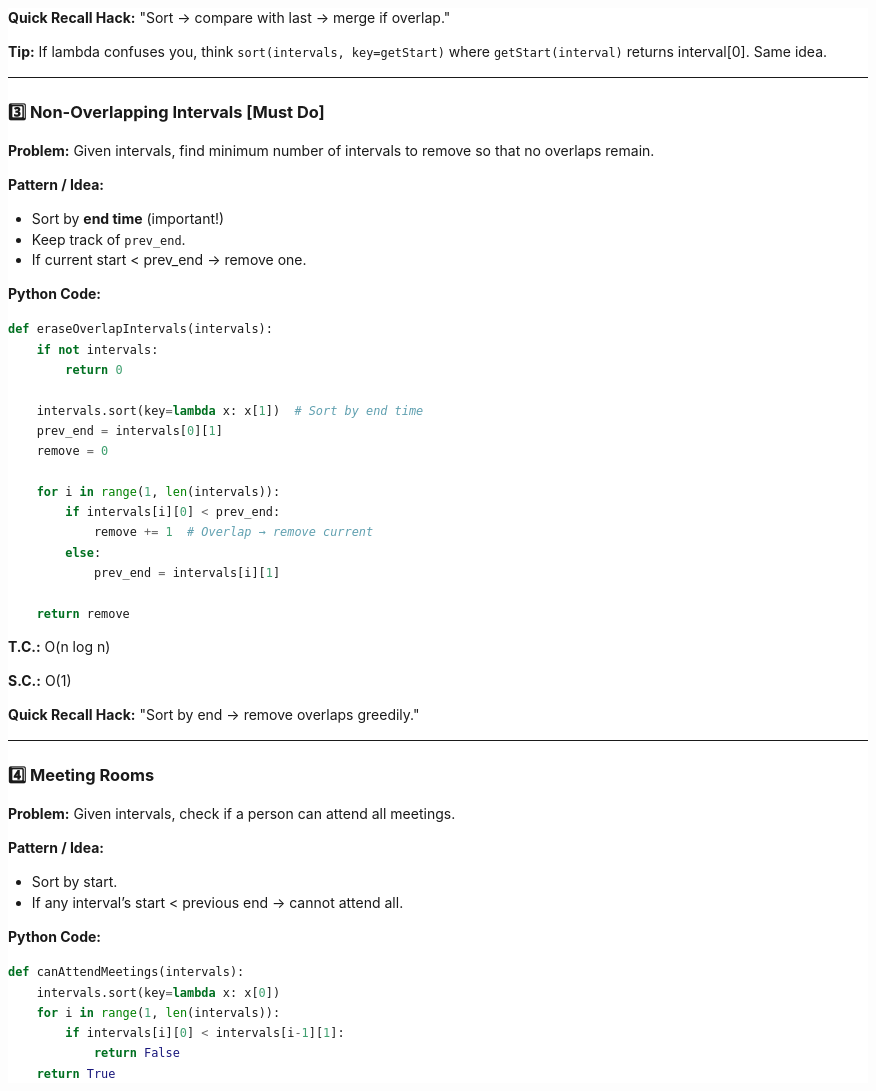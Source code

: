 **Quick Recall Hack:** "Sort → compare with last → merge if overlap."

**Tip:** If lambda confuses you, think `sort(intervals, key=getStart)` where `getStart(interval)` returns interval\[0]. Same idea.

---

### 3️⃣ Non-Overlapping Intervals \[Must Do]

**Problem:** Given intervals, find minimum number of intervals to remove so that no overlaps remain.

**Pattern / Idea:**

* Sort by **end time** (important!)
* Keep track of `prev_end`.
* If current start < prev\_end → remove one.

**Python Code:**

```python
def eraseOverlapIntervals(intervals):
    if not intervals:
        return 0
    
    intervals.sort(key=lambda x: x[1])  # Sort by end time
    prev_end = intervals[0][1]
    remove = 0
    
    for i in range(1, len(intervals)):
        if intervals[i][0] < prev_end:
            remove += 1  # Overlap → remove current
        else:
            prev_end = intervals[i][1]
    
    return remove
```

**T.C.:** O(n log n)

**S.C.:** O(1)

**Quick Recall Hack:** "Sort by end → remove overlaps greedily."

---

### 4️⃣ Meeting Rooms

**Problem:** Given intervals, check if a person can attend all meetings.

**Pattern / Idea:**

* Sort by start.
* If any interval’s start < previous end → cannot attend all.

**Python Code:**

```python
def canAttendMeetings(intervals):
    intervals.sort(key=lambda x: x[0])
    for i in range(1, len(intervals)):
        if intervals[i][0] < intervals[i-1][1]:
            return False
    return True
```
